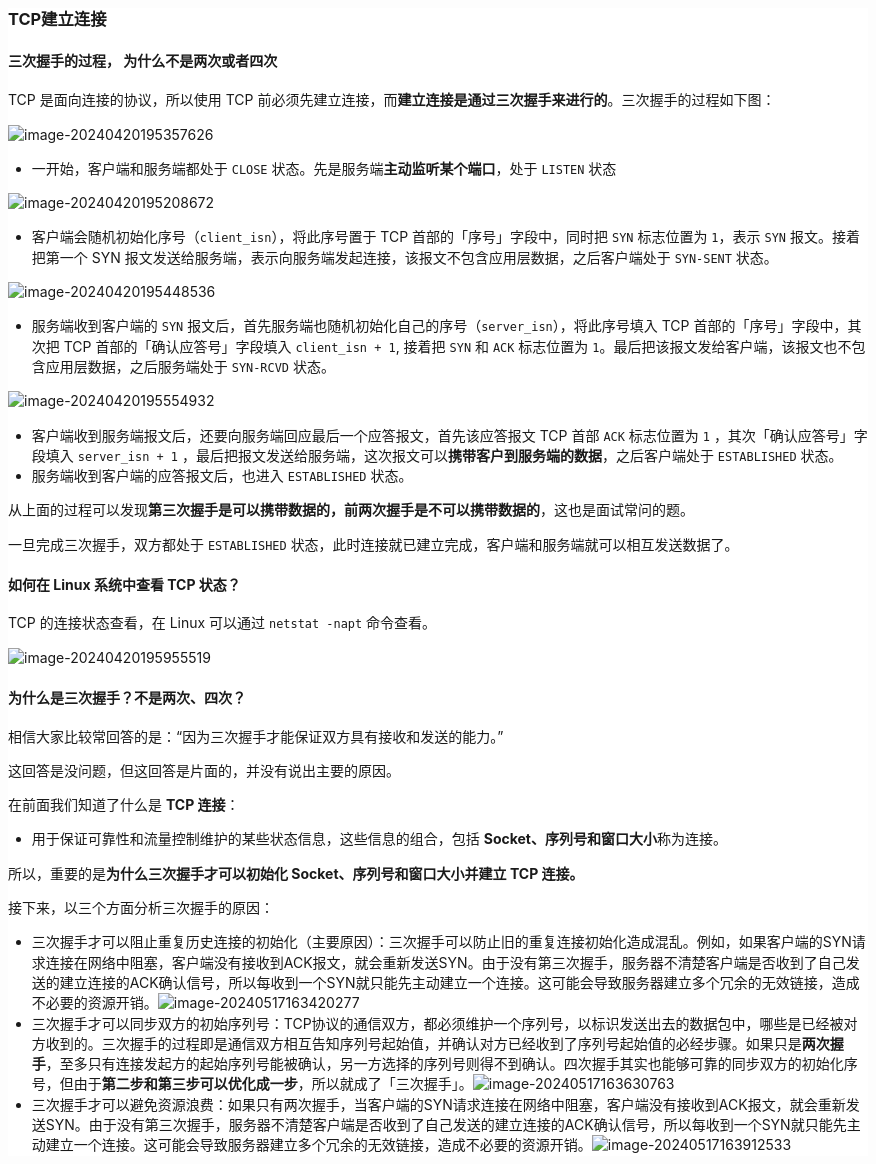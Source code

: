 

### TCP建立连接

#### 三次握手的过程， 为什么不是两次或者四次

TCP 是面向连接的协议，所以使用 TCP 前必须先建立连接，而**建立连接是通过三次握手来进行的**。三次握手的过程如下图：

![image-20240420195357626](https://jiejiesks.oss-cn-beijing.aliyuncs.com/Note/202404201953809.png)

- 一开始，客户端和服务端都处于 `CLOSE` 状态。先是服务端**主动监听某个端口**，处于 `LISTEN` 状态

![image-20240420195208672](https://jiejiesks.oss-cn-beijing.aliyuncs.com/Note/202404201952115.png)

- 客户端会随机初始化序号（`client_isn`），将此序号置于 TCP 首部的「序号」字段中，同时把 `SYN` 标志位置为 `1`，表示 `SYN` 报文。接着把第一个 SYN 报文发送给服务端，表示向服务端发起连接，该报文不包含应用层数据，之后客户端处于 `SYN-SENT` 状态。

![image-20240420195448536](https://jiejiesks.oss-cn-beijing.aliyuncs.com/Note/202404201954182.png)

- 服务端收到客户端的 `SYN` 报文后，首先服务端也随机初始化自己的序号（`server_isn`），将此序号填入 TCP 首部的「序号」字段中，其次把 TCP 首部的「确认应答号」字段填入 `client_isn + 1`, 接着把 `SYN` 和 `ACK` 标志位置为 `1`。最后把该报文发给客户端，该报文也不包含应用层数据，之后服务端处于 `SYN-RCVD` 状态。

![image-20240420195554932](https://jiejiesks.oss-cn-beijing.aliyuncs.com/Note/202404201956316.png)

- 客户端收到服务端报文后，还要向服务端回应最后一个应答报文，首先该应答报文 TCP 首部 `ACK` 标志位置为 `1` ，其次「确认应答号」字段填入 `server_isn + 1` ，最后把报文发送给服务端，这次报文可以**携带客户到服务端的数据**，之后客户端处于 `ESTABLISHED` 状态。
- 服务端收到客户端的应答报文后，也进入 `ESTABLISHED` 状态。

从上面的过程可以发现**第三次握手是可以携带数据的，前两次握手是不可以携带数据的**，这也是面试常问的题。

一旦完成三次握手，双方都处于 `ESTABLISHED` 状态，此时连接就已建立完成，客户端和服务端就可以相互发送数据了。

#### 如何在 Linux 系统中查看 TCP 状态？

TCP 的连接状态查看，在 Linux 可以通过 `netstat -napt` 命令查看。

![image-20240420195955519](https://jiejiesks.oss-cn-beijing.aliyuncs.com/Note/202404201959696.png)

#### 为什么是三次握手？不是两次、四次？

相信大家比较常回答的是：“因为三次握手才能保证双方具有接收和发送的能力。”

这回答是没问题，但这回答是片面的，并没有说出主要的原因。

在前面我们知道了什么是 **TCP 连接**：

- 用于保证可靠性和流量控制维护的某些状态信息，这些信息的组合，包括 **Socket、序列号和窗口大小**称为连接。

所以，重要的是**为什么三次握手才可以初始化 Socket、序列号和窗口大小并建立 TCP 连接。**

接下来，以三个方面分析三次握手的原因：

- 三次握手才可以阻止重复历史连接的初始化（主要原因）：三次握手可以防止旧的重复连接初始化造成混乱。例如，如果客户端的SYN请求连接在网络中阻塞，客户端没有接收到ACK报文，就会重新发送SYN。由于没有第三次握手，服务器不清楚客户端是否收到了自己发送的建立连接的ACK确认信号，所以每收到一个SYN就只能先主动建立一个连接。这可能会导致服务器建立多个冗余的无效链接，造成不必要的资源开销。![image-20240517163420277](https://jiejiesks.oss-cn-beijing.aliyuncs.com/Note/202405171634985.png)
- 三次握手才可以同步双方的初始序列号：TCP协议的通信双方，都必须维护一个序列号，以标识发送出去的数据包中，哪些是已经被对方收到的。三次握手的过程即是通信双方相互告知序列号起始值，并确认对方已经收到了序列号起始值的必经步骤。如果只是**两次握手**，至多只有连接发起方的起始序列号能被确认，另一方选择的序列号则得不到确认。四次握手其实也能够可靠的同步双方的初始化序号，但由于**第二步和第三步可以优化成一步**，所以就成了「三次握手」。![image-20240517163630763](https://jiejiesks.oss-cn-beijing.aliyuncs.com/Note/202405171636659.png)
- 三次握手才可以避免资源浪费：如果只有两次握手，当客户端的SYN请求连接在网络中阻塞，客户端没有接收到ACK报文，就会重新发送SYN。由于没有第三次握手，服务器不清楚客户端是否收到了自己发送的建立连接的ACK确认信号，所以每收到一个SYN就只能先主动建立一个连接。这可能会导致服务器建立多个冗余的无效链接，造成不必要的资源开销。![image-20240517163912533](https://jiejiesks.oss-cn-beijing.aliyuncs.com/Note/202405171639617.png)
